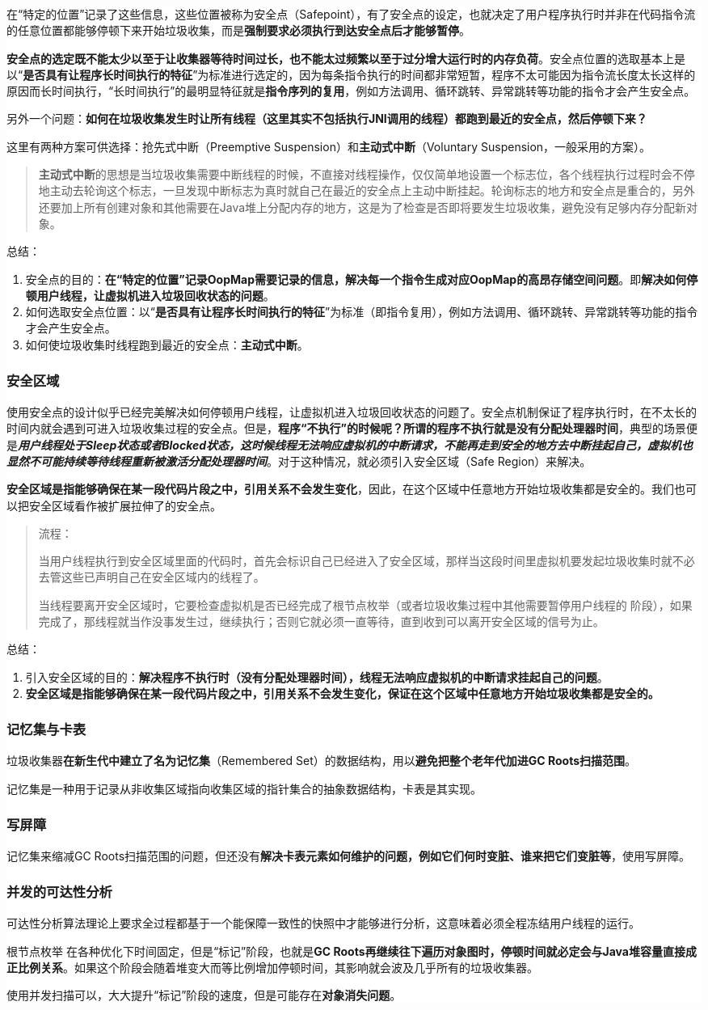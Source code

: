 在“特定的位置”记录了这些信息，这些位置被称为安全点（Safepoint），有了安全点的设定，也就决定了用户程序执行时并非在代码指令流的任意位置都能够停顿下来开始垃圾收集，而是**强制要求必须执行到达安全点后才能够暂停**。

**安全点的选定既不能太少以至于让收集器等待时间过长，也不能太过频繁以至于过分增大运行时的内存负荷**。安全点位置的选取基本上是以“**是否具有让程序长时间执行的特征**”为标准进行选定的，因为每条指令执行的时间都非常短暂，程序不太可能因为指令流长度太长这样的原因而长时间执行，“长时间执行”的最明显特征就是**指令序列的复用**，例如方法调用、循环跳转、异常跳转等功能的指令才会产生安全点。

另外一个问题：**如何在垃圾收集发生时让所有线程（这里其实不包括执行JNI调用的线程）都跑到最近的安全点，然后停顿下来？**

这里有两种方案可供选择：抢先式中断（Preemptive Suspension）和**主动式中断**（Voluntary Suspension，一般采用的方案）。

> **主动式中断**的思想是当垃圾收集需要中断线程的时候，不直接对线程操作，仅仅简单地设置一个标志位，各个线程执行过程时会不停地主动去轮询这个标志，一旦发现中断标志为真时就自己在最近的安全点上主动中断挂起。轮询标志的地方和安全点是重合的，另外还要加上所有创建对象和其他需要在Java堆上分配内存的地方，这是为了检查是否即将要发生垃圾收集，避免没有足够内存分配新对象。

总结：

1. 安全点的目的：**在“特定的位置”记录OopMap需要记录的信息，解决每一个指令生成对应OopMap的高昂存储空间问题**。即**解决如何停顿用户线程，让虚拟机进入垃圾回收状态的问题**。
2. 如何选取安全点位置：以“**是否具有让程序长时间执行的特征**”为标准（即指令复用），例如方法调用、循环跳转、异常跳转等功能的指令才会产生安全点。
3. 如何使垃圾收集时线程跑到最近的安全点：**主动式中断**。

### 安全区域

使用安全点的设计似乎已经完美解决如何停顿用户线程，让虚拟机进入垃圾回收状态的问题了。安全点机制保证了程序执行时，在不太长的时间内就会遇到可进入垃圾收集过程的安全点。但是，**程序“不执行”的时候呢？**所谓的程序不执行就是**没有分配处理器时间**，典型的场景便是***用户线程处于Sleep状态或者Blocked状态，这时候线程无法响应虚拟机的中断请求，不能再走到安全的地方去中断挂起自己，虚拟机也显然不可能持续等待线程重新被激活分配处理器时间***。对于这种情况，就必须引入安全区域（Safe Region）来解决。

**安全区域是指能够确保在某一段代码片段之中，引用关系不会发生变化**，因此，在这个区域中任意地方开始垃圾收集都是安全的。我们也可以把安全区域看作被扩展拉伸了的安全点。

> 流程：
>
> 当用户线程执行到安全区域里面的代码时，首先会标识自己已经进入了安全区域，那样当这段时间里虚拟机要发起垃圾收集时就不必去管这些已声明自己在安全区域内的线程了。
>
> 当线程要离开安全区域时，它要检查虚拟机是否已经完成了根节点枚举（或者垃圾收集过程中其他需要暂停用户线程的
> 阶段），如果完成了，那线程就当作没事发生过，继续执行；否则它就必须一直等待，直到收到可以离开安全区域的信号为止。

总结：

1. 引入安全区域的目的：**解决程序不执行时（没有分配处理器时间），线程无法响应虚拟机的中断请求挂起自己的问题**。
2. **安全区域是指能够确保在某一段代码片段之中，引用关系不会发生变化，保证在这个区域中任意地方开始垃圾收集都是安全的。**

### 记忆集与卡表

垃圾收集器**在新生代中建立了名为记忆集**（Remembered Set）的数据结构，用以**避免把整个老年代加进GC Roots扫描范围**。

记忆集是一种用于记录从非收集区域指向收集区域的指针集合的抽象数据结构，卡表是其实现。

### 写屏障

记忆集来缩减GC Roots扫描范围的问题，但还没有**解决卡表元素如何维护的问题，例如它们何时变脏、谁来把它们变脏等**，使用写屏障。

### 并发的可达性分析

可达性分析算法理论上要求全过程都基于一个能保障一致性的快照中才能够进行分析，这意味着必须全程冻结用户线程的运行。

 根节点枚举 在各种优化下时间固定，但是“标记”阶段，也就是**GC Roots再继续往下遍历对象图时，停顿时间就必定会与Java堆容量直接成正比例关系**。如果这个阶段会随着堆变大而等比例增加停顿时间，其影响就会波及几乎所有的垃圾收集器。

使用并发扫描可以，大大提升“标记”阶段的速度，但是可能存在**对象消失问题**。
